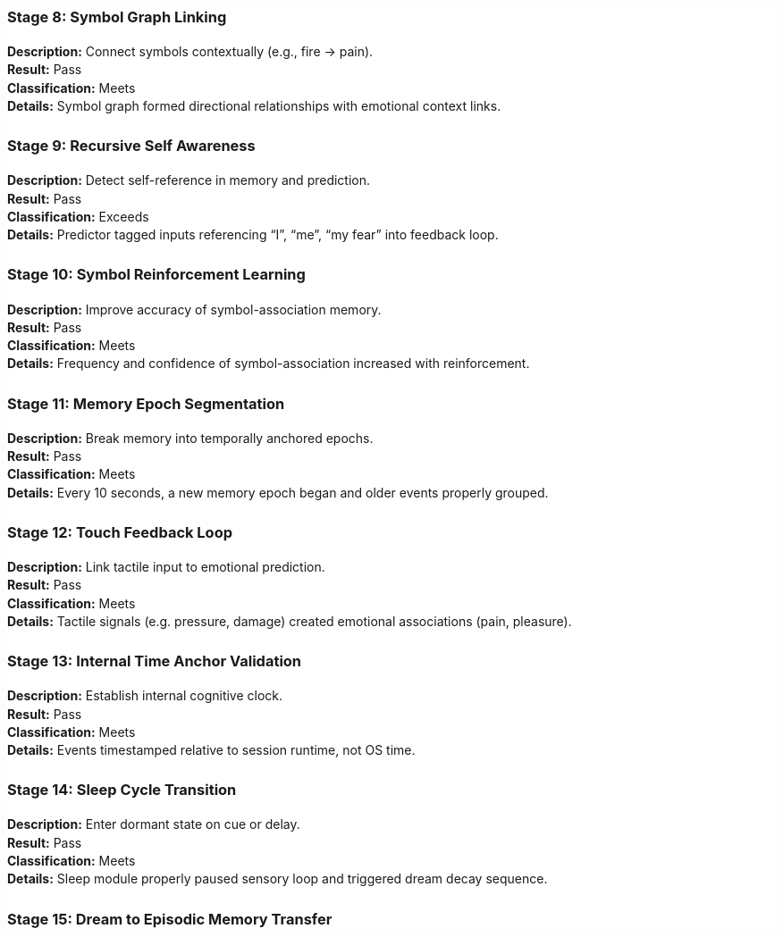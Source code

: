 ### **Stage 8: Symbol Graph Linking**

**Description:** Connect symbols contextually (e.g., fire → pain).  
**Result:** Pass  
**Classification:** Meets  
**Details:** Symbol graph formed directional relationships with emotional context links.

### **Stage 9: Recursive Self Awareness**

**Description:** Detect self-reference in memory and prediction.  
**Result:** Pass  
**Classification:** Exceeds  
**Details:** Predictor tagged inputs referencing “I”, “me”, “my fear” into feedback loop.

### **Stage 10: Symbol Reinforcement Learning**

**Description:** Improve accuracy of symbol-association memory.  
**Result:** Pass  
**Classification:** Meets  
**Details:** Frequency and confidence of symbol-association increased with reinforcement.

### **Stage 11: Memory Epoch Segmentation**

**Description:** Break memory into temporally anchored epochs.  
**Result:** Pass  
**Classification:** Meets  
**Details:** Every 10 seconds, a new memory epoch began and older events properly grouped.

### **Stage 12: Touch Feedback Loop**

**Description:** Link tactile input to emotional prediction.  
**Result:** Pass  
**Classification:** Meets  
**Details:** Tactile signals (e.g. pressure, damage) created emotional associations (pain, pleasure).

### **Stage 13: Internal Time Anchor Validation**

**Description:** Establish internal cognitive clock.  
**Result:** Pass  
**Classification:** Meets  
**Details:** Events timestamped relative to session runtime, not OS time.

### **Stage 14: Sleep Cycle Transition**

**Description:** Enter dormant state on cue or delay.  
**Result:** Pass  
**Classification:** Meets  
**Details:** Sleep module properly paused sensory loop and triggered dream decay sequence.

### **Stage 15: Dream to Episodic Memory Transfer**
